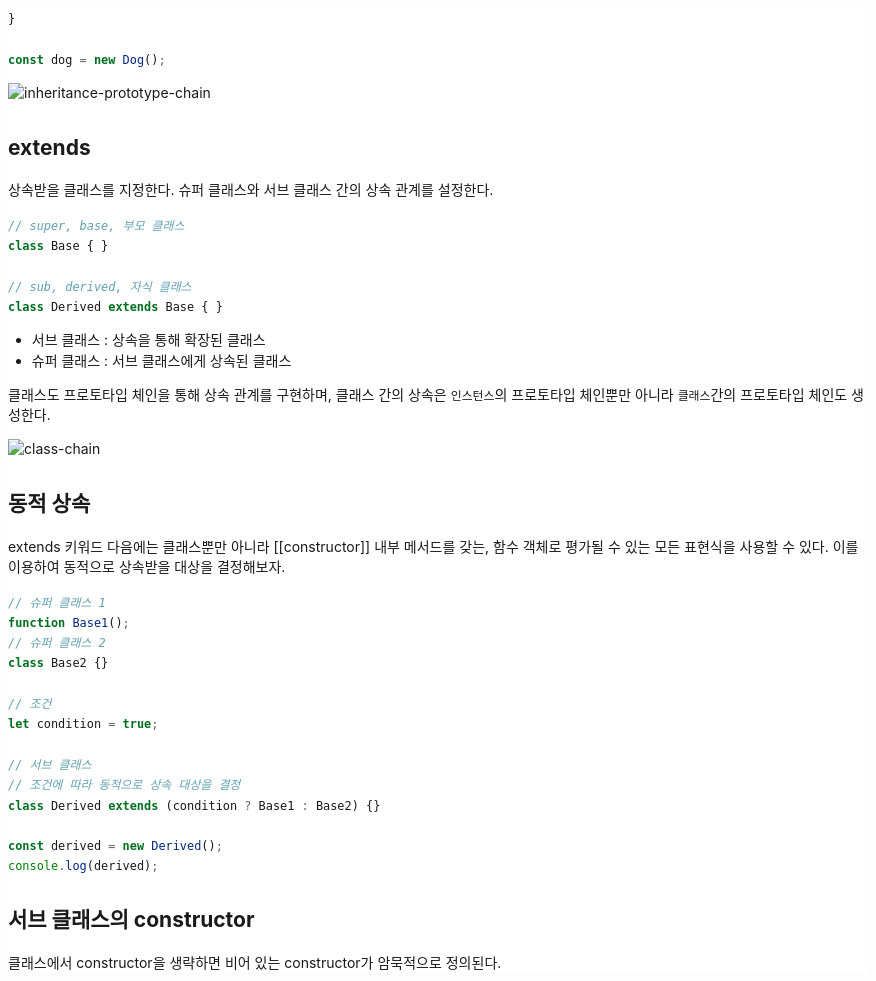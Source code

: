 ```jsx
}

const dog = new Dog();
```

![inheritance-prototype-chain](https://user-images.githubusercontent.com/97890886/165516363-4b74ac38-0db0-49f1-8818-b82e725cadf9.png)


## extends

상속받을 클래스를 지정한다. 슈퍼 클래스와 서브 클래스 간의 상속 관계를 설정한다. 

```jsx
// super, base, 부모 클래스
class Base { }

// sub, derived, 자식 클래스
class Derived extends Base { }
```

- 서브 클래스 : 상속을 통해 확장된 클래스
- 슈퍼 클래스 : 서브 클래스에게 상속된 클래스

클래스도 프로토타입 체인을 통해 상속 관계를 구현하며, 클래스 간의 상속은 `인스턴스`의 프로토타입 체인뿐만 아니라 `클래스`간의 프로토타입 체인도 생성한다.

![class-chain](https://user-images.githubusercontent.com/97890886/165516439-0069ee36-d39e-49ea-9624-9ade849b456c.png)

## 동적 상속

extends 키워드 다음에는 클래스뿐만 아니라 [[constructor]] 내부 메서드를 갖는, 함수 객체로 평가될 수 있는 모든 표현식을 사용할 수 있다. 이를 이용하여 동적으로 상속받을 대상을 결정해보자.

```jsx
// 슈퍼 클래스 1
function Base1();
// 슈퍼 클래스 2
class Base2 {}

// 조건
let condition = true;

// 서브 클래스
// 조건에 따라 동적으로 상속 대상을 결정
class Derived extends (condition ? Base1 : Base2) {}

const derived = new Derived();
console.log(derived);
```

## 서브 클래스의 constructor

클래스에서 constructor을 생략하면 비어 있는 constructor가 암묵적으로 정의된다.
